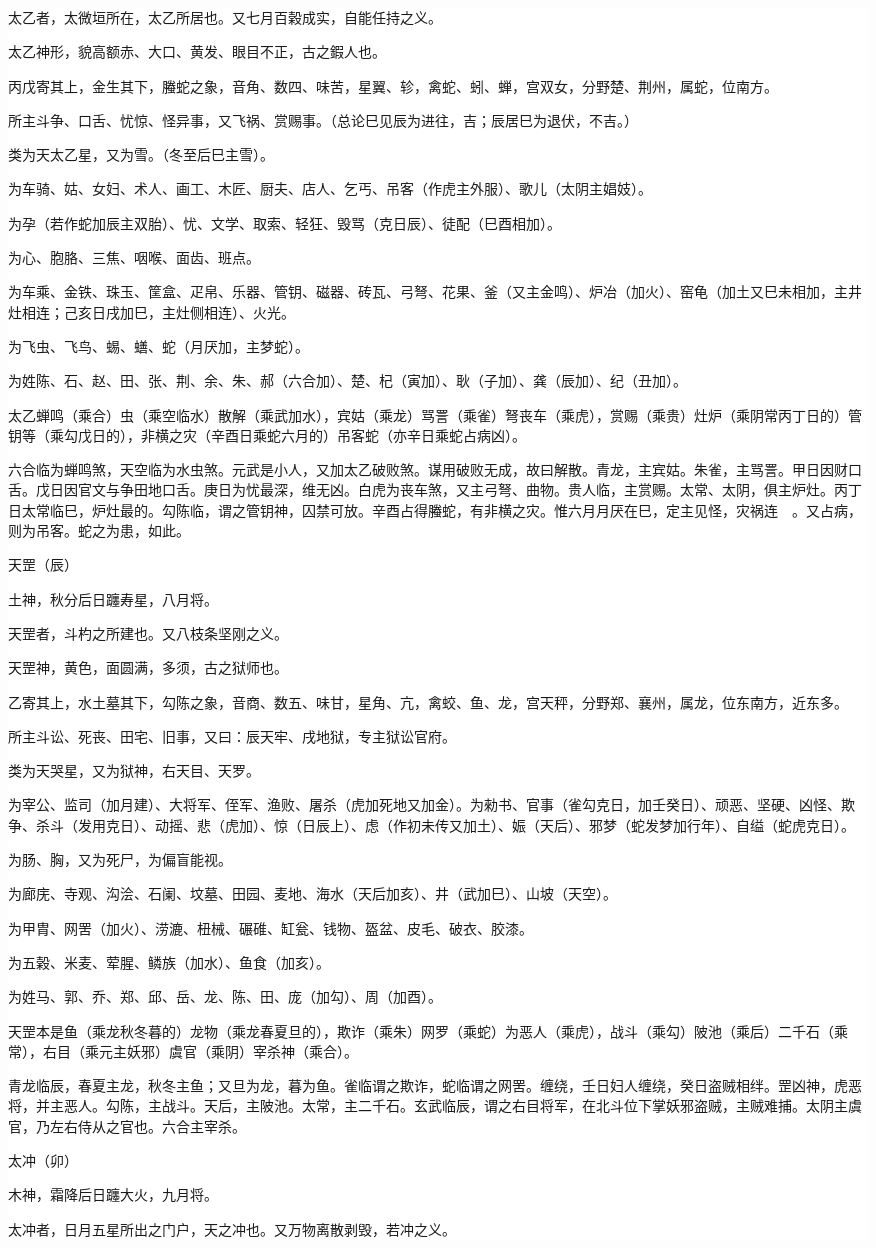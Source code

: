 太乙者，太微垣所在，太乙所居也。又七月百榖成实，自能任持之义。  

太乙神形，貌高额赤、大口、黄发、眼目不正，古之鍜人也。  

丙戊寄其上，金生其下，螣蛇之象，音角、数四、味苦，星翼、轸，禽蛇、蚓、蝉，宫双女，分野楚、荆州，属蛇，位南方。  

所主斗争、口舌、忧惊、怪异事，又飞祸、赏赐事。（总论巳见辰为进往，吉；辰居巳为退伏，不吉。）  

类为天太乙星，又为雪。（冬至后巳主雪）。  

为车骑、姑、女妇、术人、画工、木匠、厨夫、店人、乞丐、吊客（作虎主外服）、歌儿（太阴主娼妓）。  

为孕（若作蛇加辰主双胎）、忧、文学、取索、轻狂、毁骂（克日辰）、徒配（巳酉相加）。  

为心、胞胳、三焦、咽喉、面齿、班点。  

为车乘、金铁、珠玉、筐盒、疋帛、乐器、管钥、磁器、砖瓦、弓弩、花果、釜（又主金鸣）、炉冶（加火）、窑龟（加土又巳未相加，主井灶相连；己亥日戌加巳，主灶侧相连）、火光。  

为飞虫、飞鸟、蜴、蟮、蛇（月厌加，主梦蛇）。  

为姓陈、石、赵、田、张、荆、余、朱、郝（六合加）、楚、杞（寅加）、耿（子加）、龚（辰加）、纪（丑加）。  

太乙蝉鸣（乘合）虫（乘空临水）散解（乘武加水），宾姑（乘龙）骂詈（乘雀）弩丧车（乘虎），赏赐（乘贵）灶炉（乘阴常丙丁日的）管钥等（乘勾戊日的），非横之灾（辛酉日乘蛇六月的）吊客蛇（亦辛日乘蛇占病凶）。  

六合临为蝉鸣煞，天空临为水虫煞。元武是小人，又加太乙破败煞。谋用破败无成，故曰解散。青龙，主宾姑。朱雀，主骂詈。甲日因财口舌。戊日因官文与争田地口舌。庚日为忧最深，维无凶。白虎为丧车煞，又主弓弩、曲物。贵人临，主赏赐。太常、太阴，俱主炉灶。丙丁日太常临巳，炉灶最的。勾陈临，谓之管钥神，囚禁可放。辛酉占得螣蛇，有非横之灾。惟六月月厌在巳，定主见怪，灾祸连　。又占病，则为吊客。蛇之为患，如此。  

天罡（辰）  

土神，秋分后日躔寿星，八月将。  

天罡者，斗杓之所建也。又八枝条坚刚之义。  

天罡神，黄色，面圆满，多须，古之狱师也。  

乙寄其上，水土墓其下，勾陈之象，音商、数五、味甘，星角、亢，禽蛟、鱼、龙，宫天秤，分野郑、襄州，属龙，位东南方，近东多。  

所主斗讼、死丧、田宅、旧事，又曰：辰天牢、戌地狱，专主狱讼官府。  

类为天哭星，又为狱神，右天目、天罗。  

为宰公、监司（加月建）、大将军、侄军、渔败、屠杀（虎加死地又加金）。为勑书、官事（雀勾克日，加壬癸日）、顽恶、坚硬、凶怪、欺争、杀斗（发用克日）、动摇、悲（虎加）、惊（日辰上）、虑（作初未传又加土）、娠（天后）、邪梦（蛇发梦加行年）、自缢（蛇虎克日）。  

为肠、胸，又为死尸，为偏盲能视。  

为廊庑、寺观、沟浍、石阑、坟墓、田园、麦地、海水（天后加亥）、井（武加巳）、山坡（天空）。  

为甲胄、网罟（加火）、涝漉、杻械、碾碓、缸瓮、钱物、盔盆、皮毛、破衣、胶漆。  

为五榖、米麦、荤腥、鳞族（加水）、鱼食（加亥）。  

为姓马、郭、乔、郑、邱、岳、龙、陈、田、庞（加勾）、周（加酉）。  

天罡本是鱼（乘龙秋冬暮的）龙物（乘龙春夏旦的），欺诈（乘朱）网罗（乘蛇）为恶人（乘虎），战斗（乘勾）陂池（乘后）二千石（乘常），右目（乘元主妖邪）虞官（乘阴）宰杀神（乘合）。  

青龙临辰，春夏主龙，秋冬主鱼；又旦为龙，暮为鱼。雀临谓之欺诈，蛇临谓之网罟。缠绕，壬日妇人缠绕，癸日盗贼相绊。罡凶神，虎恶将，并主恶人。勾陈，主战斗。天后，主陂池。太常，主二千石。玄武临辰，谓之右目将军，在北斗位下掌妖邪盗贼，主贼难捕。太阴主虞官，乃左右侍从之官也。六合主宰杀。  

太冲（卯）  

木神，霜降后日躔大火，九月将。  

太冲者，日月五星所出之门户，天之冲也。又万物离散剥毁，若冲之义。  
